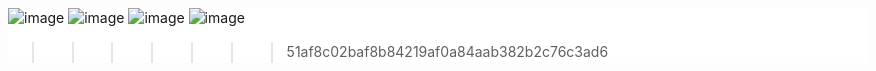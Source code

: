 <img width="1919" height="975" alt="image" src="https://github.com/user-attachments/assets/ce7ddc4d-8255-4900-ad8b-a051fb4941c1" />
<img width="1919" height="977" alt="image" src="https://github.com/user-attachments/assets/b13bc395-490b-465d-a859-fbf37966d9c4" />
<img width="1919" height="978" alt="image" src="https://github.com/user-attachments/assets/7ba13f2e-de43-44f1-b5ce-d1cf4c7418d2" />
<img width="1919" height="975" alt="image" src="https://github.com/user-attachments/assets/84b1e4bb-90c0-4a5c-8089-8657ffb6cbe3" />




>>>>>>> 51af8c02baf8b84219af0a84aab382b2c76c3ad6
